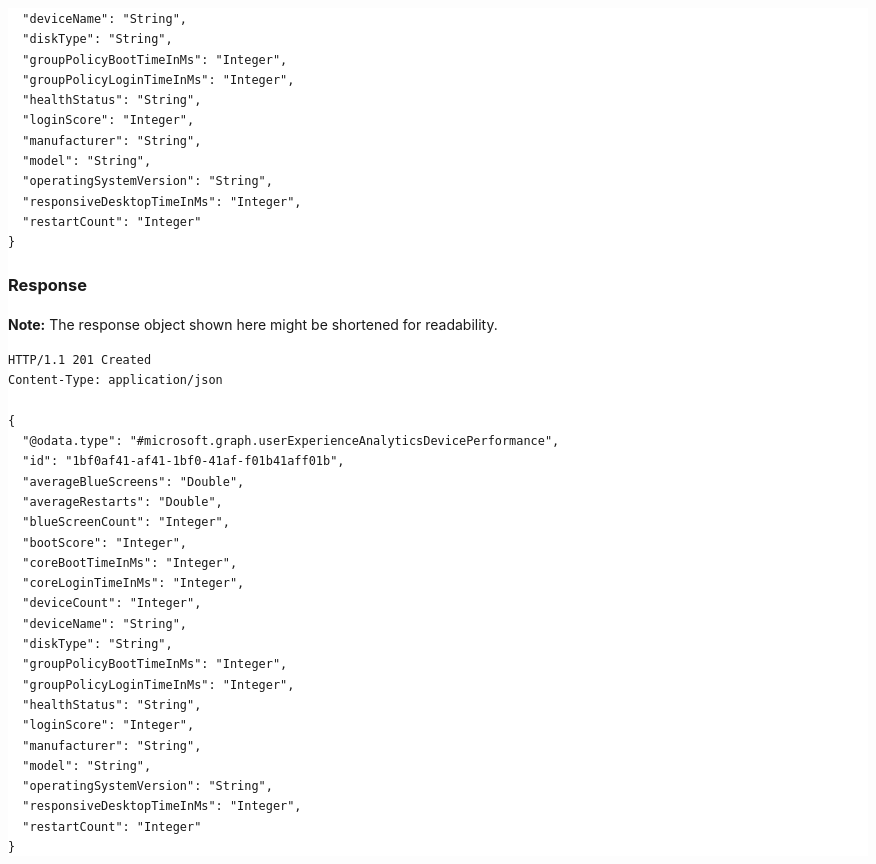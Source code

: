 ``` http
  "deviceName": "String",
  "diskType": "String",
  "groupPolicyBootTimeInMs": "Integer",
  "groupPolicyLoginTimeInMs": "Integer",
  "healthStatus": "String",
  "loginScore": "Integer",
  "manufacturer": "String",
  "model": "String",
  "operatingSystemVersion": "String",
  "responsiveDesktopTimeInMs": "Integer",
  "restartCount": "Integer"
}
```


### Response
**Note:** The response object shown here might be shortened for readability.

``` http
HTTP/1.1 201 Created
Content-Type: application/json

{
  "@odata.type": "#microsoft.graph.userExperienceAnalyticsDevicePerformance",
  "id": "1bf0af41-af41-1bf0-41af-f01b41aff01b",
  "averageBlueScreens": "Double",
  "averageRestarts": "Double",
  "blueScreenCount": "Integer",
  "bootScore": "Integer",
  "coreBootTimeInMs": "Integer",
  "coreLoginTimeInMs": "Integer",
  "deviceCount": "Integer",
  "deviceName": "String",
  "diskType": "String",
  "groupPolicyBootTimeInMs": "Integer",
  "groupPolicyLoginTimeInMs": "Integer",
  "healthStatus": "String",
  "loginScore": "Integer",
  "manufacturer": "String",
  "model": "String",
  "operatingSystemVersion": "String",
  "responsiveDesktopTimeInMs": "Integer",
  "restartCount": "Integer"
}
```

